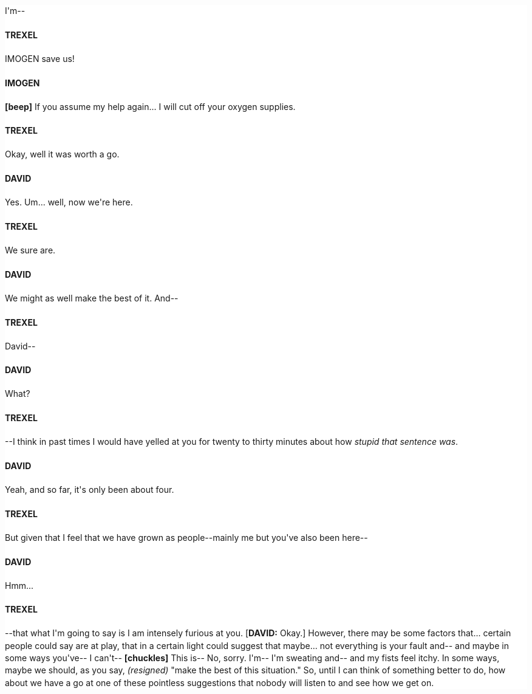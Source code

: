 I'm--

#### TREXEL

IMOGEN save us!

#### IMOGEN

__[beep]__ If you assume my help again... I will cut off your oxygen supplies.

#### TREXEL

Okay, well it was worth a go.

#### DAVID

Yes. Um... well, now we're here.

#### TREXEL

We sure are.

#### DAVID

We might as well make the best of it. And--

#### TREXEL

David--

#### DAVID

What?

#### TREXEL

--I think in past times I would have yelled at you for twenty to thirty minutes about how *stupid that sentence was*.

#### DAVID

Yeah, and so far, it's only been about four.

#### TREXEL

But given that I feel that we have grown as people--mainly me but you've also been here--

#### DAVID

Hmm...

#### TREXEL

--that what I'm going to say is I am intensely furious at you. [__DAVID:__ Okay.] However, there may be some factors that... certain people could say are at play, that in a certain light could suggest that maybe... not everything is your fault and-- and maybe in some ways you've-- I can't-- __[chuckles]__ This is-- No, sorry. I'm-- I'm sweating and-- and my fists feel itchy. In some ways, maybe we should, as you say, _(resigned)_ "make the best of this situation." So, until I can think of something better to do, how about we have a go at one of these pointless suggestions that nobody will listen to and see how we get on.
